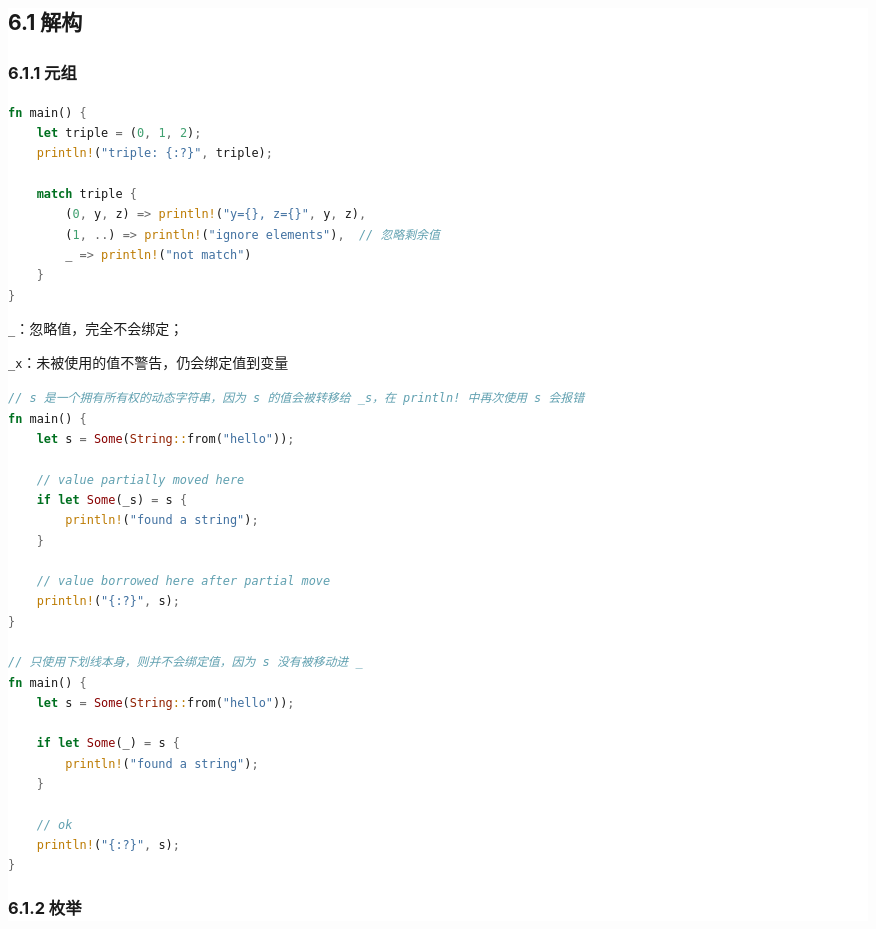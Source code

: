 

## 6.1 解构

### 6.1.1 元组

```rust
fn main() {
    let triple = (0, 1, 2);
    println!("triple: {:?}", triple);

    match triple {
        (0, y, z) => println!("y={}, z={}", y, z),
        (1, ..) => println!("ignore elements"),  // 忽略剩余值
        _ => println!("not match")
    }
}
```



`_`：忽略值，完全不会绑定；

`_x`：未被使用的值不警告，仍会绑定值到变量

```rust
// s 是一个拥有所有权的动态字符串，因为 s 的值会被转移给 _s，在 println! 中再次使用 s 会报错
fn main() {
    let s = Some(String::from("hello"));

    // value partially moved here
    if let Some(_s) = s {
        println!("found a string");
    }

    // value borrowed here after partial move
    println!("{:?}", s);
}

// 只使用下划线本身，则并不会绑定值，因为 s 没有被移动进 _
fn main() {
    let s = Some(String::from("hello"));

    if let Some(_) = s {
        println!("found a string");
    }

    // ok
    println!("{:?}", s);
}
```



### 6.1.2 枚举
